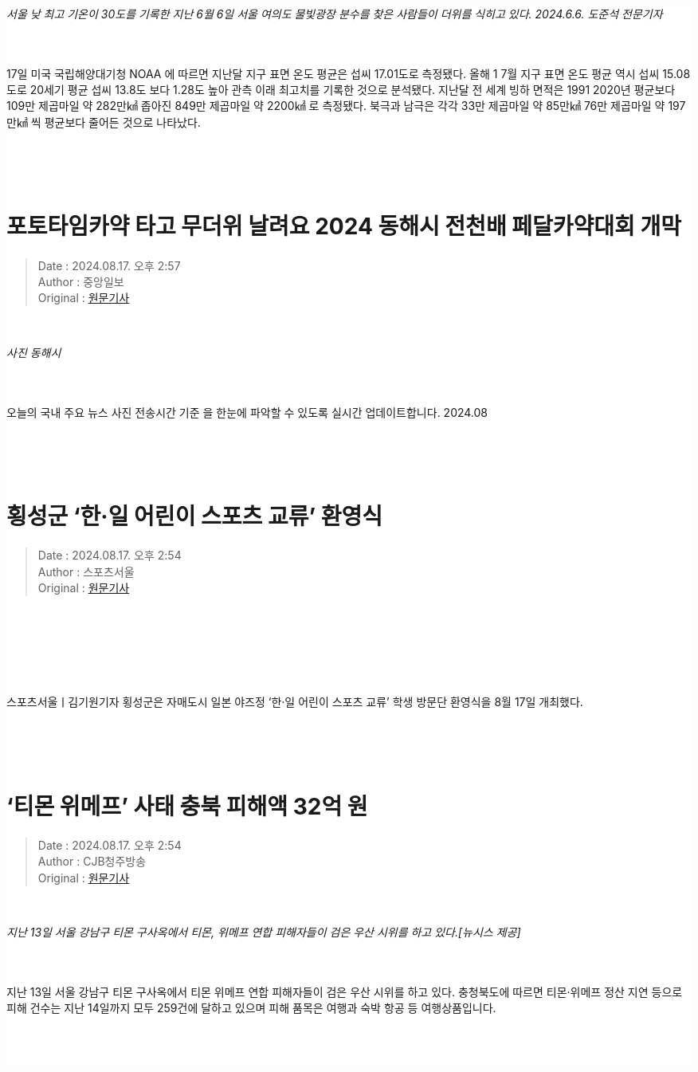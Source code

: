 <img alt="서울 낮 최고 기온이 30도를 기록한 지난 6월 6일 서울 여의도 물빛광장 분수를 찾은 사람들이 더위를 식히고 있다. 2024.6.6. 도준석 전문기자" class="_LAZY_LOADING _LAZY_LOADING_INIT_HIDE" src="https://imgnews.pstatic.net/image/081/2024/08/17/0003473016_001_20240817145912408.jpg?type=w647" id="img1" style="display: none;"></img><em class="img_desc">서울 낮 최고 기온이 30도를 기록한 지난 6월 6일 서울 여의도 물빛광장 분수를 찾은 사람들이 더위를 식히고 있다. 2024.6.6. 도준석 전문기자</em>  
<br/><br/>  
  
17일 미국 국립해양대기청 NOAA 에 따르면 지난달 지구 표면 온도 평균은 섭씨 17.01도로 측정됐다.
올해 1 7월 지구 표면 온도 평균 역시 섭씨 15.08도로 20세기 평균 섭씨 13.8도 보다 1.28도 높아 관측 이래 최고치를 기록한 것으로 분석됐다.
지난달 전 세계 빙하 면적은 1991 2020년 평균보다 109만 제곱마일 약 282만㎢ 좁아진 849만 제곱마일 약 2200㎢ 로 측정됐다.
북극과 남극은 각각 33만 제곱마일 약 85만㎢ 76만 제곱마일 약 197만㎢ 씩 평균보다 줄어든 것으로 나타났다.  
<br/><br/><br/>  

  
# 포토타임카약 타고 무더위 날려요 2024 동해시 전천배 페달카약대회 개막  
  
> Date : 2024.08.17. 오후 2:57  
> Author : 중앙일보  
> Original : [원문기사](https://n.news.naver.com/mnews/article/025/0003380321?sid=102)  
<br/>  
  
<img alt="사진 동해시" class="_LAZY_LOADING _LAZY_LOADING_INIT_HIDE" src="https://imgnews.pstatic.net/image/025/2024/08/17/0003380321_001_20240817145712151.jpg?type=w647" id="img1" style="display: none;"></img><em class="img_desc">사진 동해시</em>  
<br/><br/>  
  
오늘의 국내 주요 뉴스 사진 전송시간 기준 을 한눈에 파악할 수 있도록 실시간 업데이트합니다. 2024.08  
<br/><br/><br/>  

  
# 횡성군 ‘한·일 어린이 스포츠 교류’ 환영식  
  
> Date : 2024.08.17. 오후 2:54  
> Author : 스포츠서울  
> Original : [원문기사](https://n.news.naver.com/mnews/article/468/0001085970?sid=102)  
<br/>  
  
<img alt="" class="_LAZY_LOADING _LAZY_LOADING_INIT_HIDE" src="https://imgnews.pstatic.net/image/468/2024/08/17/0001085970_001_20240817145419347.jpg?type=w647" id="img1" style="display: none;"></img>  
<br/><br/>  
  
스포츠서울ㅣ김기원기자 횡성군은 자매도시 일본 야즈정 ‘한·일 어린이 스포츠 교류’ 학생 방문단 환영식을 8월 17일 개최했다.  
<br/><br/><br/>  

  
# ‘티몬 위메프’ 사태 충북 피해액 32억 원  
  
> Date : 2024.08.17. 오후 2:54  
> Author : CJB청주방송  
> Original : [원문기사](https://n.news.naver.com/mnews/article/655/0000020359?sid=102)  
<br/>  
  
<img alt="지난 13일 서울 강남구 티몬 구사옥에서 티몬, 위메프 연합 피해자들이 검은 우산 시위를 하고 있다.[뉴시스 제공]" class="_LAZY_LOADING _LAZY_LOADING_INIT_HIDE" src="https://imgnews.pstatic.net/image/655/2024/08/17/0000020359_001_20240817145418687.jpg?type=w647" id="img1" style="display: none;"></img><em class="img_desc">지난 13일 서울 강남구 티몬 구사옥에서 티몬, 위메프 연합 피해자들이 검은 우산 시위를 하고 있다.[뉴시스 제공]</em>  
<br/><br/>  
  
지난 13일 서울 강남구 티몬 구사옥에서 티몬 위메프 연합 피해자들이 검은 우산 시위를 하고 있다.
충청북도에 따르면 티몬·위메프 정산 지연 등으로 피해 건수는 지난 14일까지 모두 259건에 달하고 있으며 피해 품목은 여행과 숙박 항공 등 여행상품입니다.  
<br/><br/><br/>  

